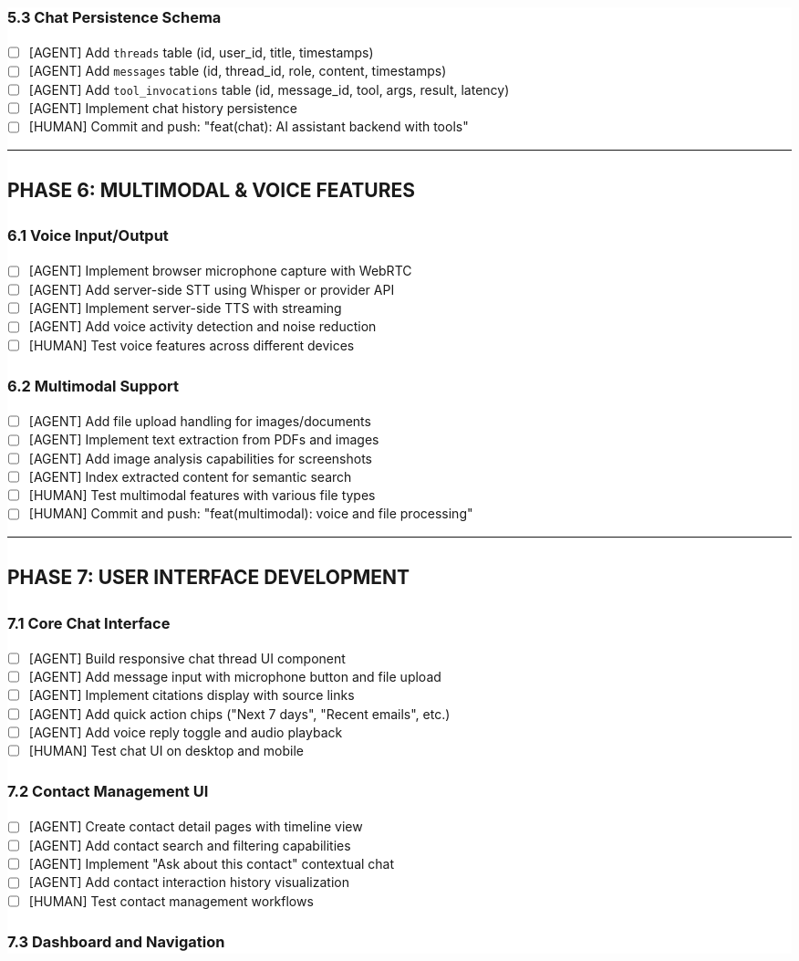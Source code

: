 ### 5.3 Chat Persistence Schema

- [ ] [AGENT] Add `threads` table (id, user_id, title, timestamps)
- [ ] [AGENT] Add `messages` table (id, thread_id, role, content, timestamps)
- [ ] [AGENT] Add `tool_invocations` table (id, message_id, tool, args, result, latency)
- [ ] [AGENT] Implement chat history persistence
- [ ] [HUMAN] Commit and push: "feat(chat): AI assistant backend with tools"

---

## PHASE 6: MULTIMODAL & VOICE FEATURES

### 6.1 Voice Input/Output

- [ ] [AGENT] Implement browser microphone capture with WebRTC
- [ ] [AGENT] Add server-side STT using Whisper or provider API
- [ ] [AGENT] Implement server-side TTS with streaming
- [ ] [AGENT] Add voice activity detection and noise reduction
- [ ] [HUMAN] Test voice features across different devices

### 6.2 Multimodal Support

- [ ] [AGENT] Add file upload handling for images/documents
- [ ] [AGENT] Implement text extraction from PDFs and images
- [ ] [AGENT] Add image analysis capabilities for screenshots
- [ ] [AGENT] Index extracted content for semantic search
- [ ] [HUMAN] Test multimodal features with various file types
- [ ] [HUMAN] Commit and push: "feat(multimodal): voice and file processing"

---

## PHASE 7: USER INTERFACE DEVELOPMENT

### 7.1 Core Chat Interface

- [ ] [AGENT] Build responsive chat thread UI component
- [ ] [AGENT] Add message input with microphone button and file upload
- [ ] [AGENT] Implement citations display with source links
- [ ] [AGENT] Add quick action chips ("Next 7 days", "Recent emails", etc.)
- [ ] [AGENT] Add voice reply toggle and audio playback
- [ ] [HUMAN] Test chat UI on desktop and mobile

### 7.2 Contact Management UI

- [ ] [AGENT] Create contact detail pages with timeline view
- [ ] [AGENT] Add contact search and filtering capabilities
- [ ] [AGENT] Implement "Ask about this contact" contextual chat
- [ ] [AGENT] Add contact interaction history visualization
- [ ] [HUMAN] Test contact management workflows

### 7.3 Dashboard and Navigation

